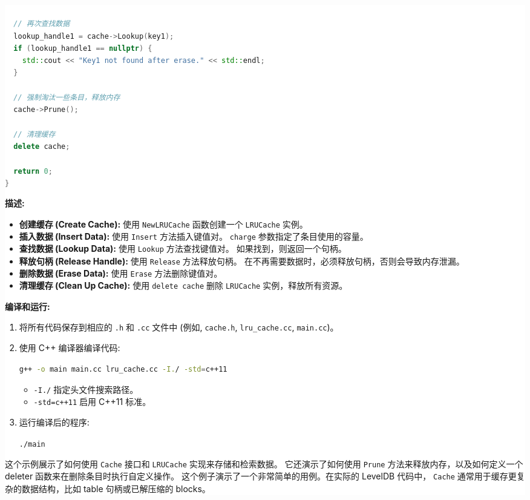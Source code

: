 ```c++

  // 再次查找数据
  lookup_handle1 = cache->Lookup(key1);
  if (lookup_handle1 == nullptr) {
    std::cout << "Key1 not found after erase." << std::endl;
  }

  // 强制淘汰一些条目，释放内存
  cache->Prune();

  // 清理缓存
  delete cache;

  return 0;
}
```

**描述:**

*   **创建缓存 (Create Cache):** 使用 `NewLRUCache` 函数创建一个 `LRUCache` 实例。
*   **插入数据 (Insert Data):**  使用 `Insert` 方法插入键值对。  `charge` 参数指定了条目使用的容量。
*   **查找数据 (Lookup Data):** 使用 `Lookup` 方法查找键值对。  如果找到，则返回一个句柄。
*   **释放句柄 (Release Handle):** 使用 `Release` 方法释放句柄。  在不再需要数据时，必须释放句柄，否则会导致内存泄漏。
*   **删除数据 (Erase Data):** 使用 `Erase` 方法删除键值对。
*   **清理缓存 (Clean Up Cache):**  使用 `delete cache` 删除 `LRUCache` 实例，释放所有资源。

**编译和运行:**

1.  将所有代码保存到相应的 `.h` 和 `.cc` 文件中 (例如, `cache.h`, `lru_cache.cc`, `main.cc`)。
2.  使用 C++ 编译器编译代码:

    ```bash
    g++ -o main main.cc lru_cache.cc -I./ -std=c++11
    ```

    *   `-I./`  指定头文件搜索路径。
    *   `-std=c++11` 启用 C++11 标准。
3.  运行编译后的程序:

    ```bash
    ./main
    ```

这个示例展示了如何使用 `Cache` 接口和 `LRUCache` 实现来存储和检索数据。  它还演示了如何使用 `Prune` 方法来释放内存，以及如何定义一个 deleter 函数来在删除条目时执行自定义操作。  这个例子演示了一个非常简单的用例。在实际的 LevelDB 代码中， `Cache` 通常用于缓存更复杂的数据结构，比如 table 句柄或已解压缩的 blocks。
